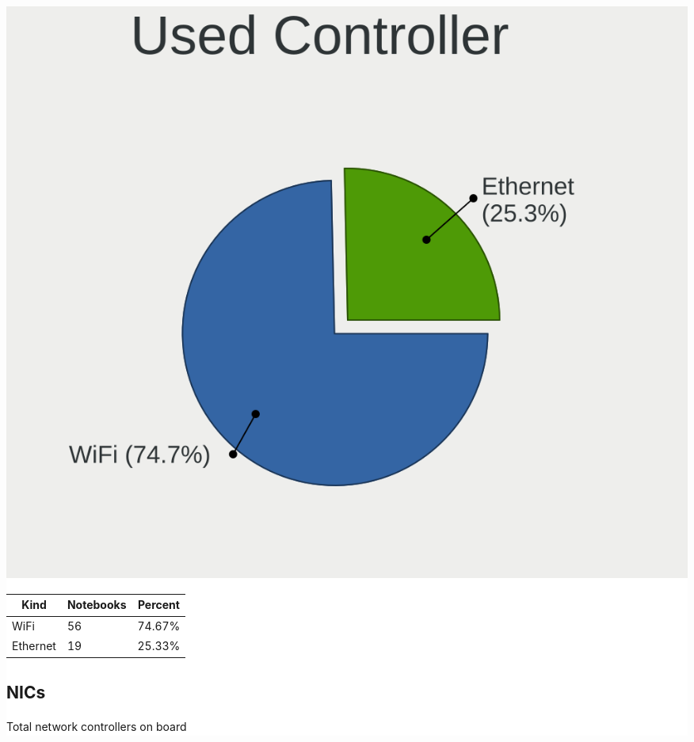 ![Used Controller](./images/pie_chart/net_used.svg)


| Kind     | Notebooks | Percent |
|----------|-----------|---------|
| WiFi     | 56        | 74.67%  |
| Ethernet | 19        | 25.33%  |

NICs
----

Total network controllers on board
